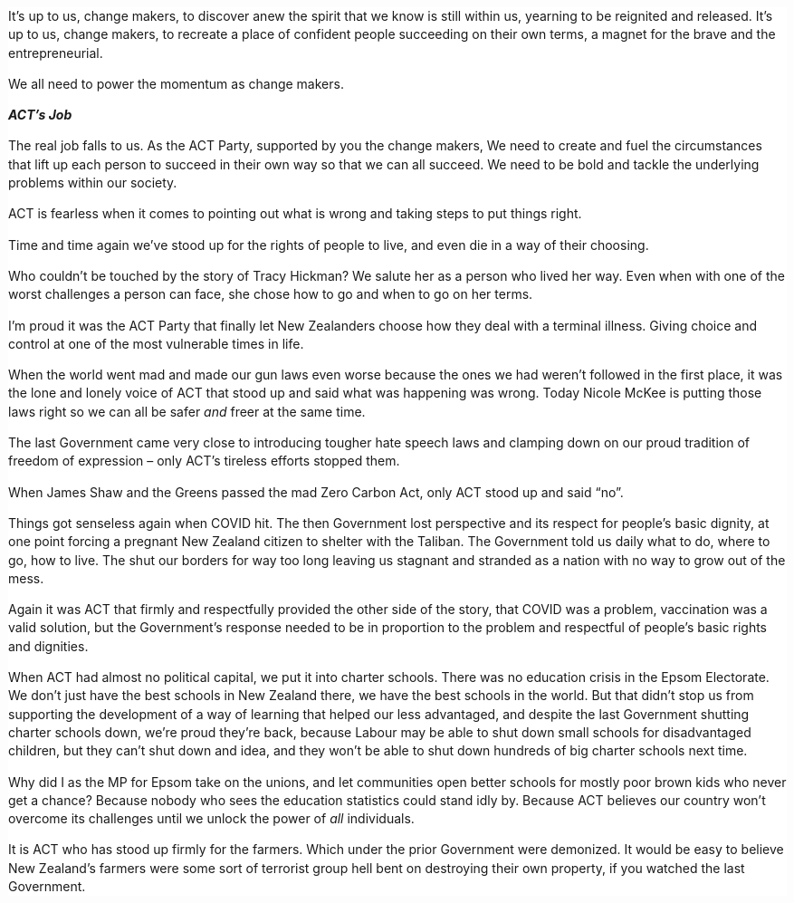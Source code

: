 It’s up to us, change makers, to discover anew the spirit that we know is still within us, yearning to be reignited and released. It’s up to us, change makers, to recreate a place of confident people succeeding on their own terms, a magnet for the brave and the entrepreneurial.

We all need to power the momentum as change makers.

_**ACT’s Job**_

The real job falls to us. As the ACT Party, supported by you the change makers, We need to create and fuel the circumstances that lift up each person to succeed in their own way so that we can all succeed. We need to be bold and tackle the underlying problems within our society.

ACT is fearless when it comes to pointing out what is wrong and taking steps to put things right.

Time and time again we’ve stood up for the rights of people to live, and even die in a way of their choosing.

Who couldn’t be touched by the story of Tracy Hickman? We salute her as a person who lived her way. Even when with one of the worst challenges a person can face, she chose how to go and when to go on her terms.

I’m proud it was the ACT Party that finally let New Zealanders choose how they deal with a terminal illness. Giving choice and control at one of the most vulnerable times in life.

When the world went mad and made our gun laws even worse because the ones we had weren’t followed in the first place, it was the lone and lonely voice of ACT that stood up and said what was happening was wrong. Today Nicole McKee is putting those laws right so we can all be safer _and_ freer at the same time.

The last Government came very close to introducing tougher hate speech laws and clamping down on our proud tradition of freedom of expression – only ACT’s tireless efforts stopped them.

When James Shaw and the Greens passed the mad Zero Carbon Act, only ACT stood up and said “no”.

Things got senseless again when COVID hit. The then Government lost perspective and its respect for people’s basic dignity, at one point forcing a pregnant New Zealand citizen to shelter with the Taliban. The Government told us daily what to do, where to go, how to live. The shut our borders for way too long leaving us stagnant and stranded as a nation with no way to grow out of the mess.

Again it was ACT that firmly and respectfully provided the other side of the story, that COVID was a problem, vaccination was a valid solution, but the Government’s response needed to be in proportion to the problem and respectful of people’s basic rights and dignities.

When ACT had almost no political capital, we put it into charter schools. There was no education crisis in the Epsom Electorate. We don’t just have the best schools in New Zealand there, we have the best schools in the world. But that didn’t stop us from supporting the development of a way of learning that helped our less advantaged, and despite the last Government shutting charter schools down, we’re proud they’re back, because Labour may be able to shut down small schools for disadvantaged children, but they can’t shut down and idea, and they won’t be able to shut down hundreds of big charter schools next time.

Why did I as the MP for Epsom take on the unions, and let communities open better schools for mostly poor brown kids who never get a chance? Because nobody who sees the education statistics could stand idly by. Because ACT believes our country won’t overcome its challenges until we unlock the power of _all_ individuals.

It is ACT who has stood up firmly for the farmers. Which under the prior Government were demonized. It would be easy to believe New Zealand’s farmers were some sort of terrorist group hell bent on destroying their own property, if you watched the last Government.
